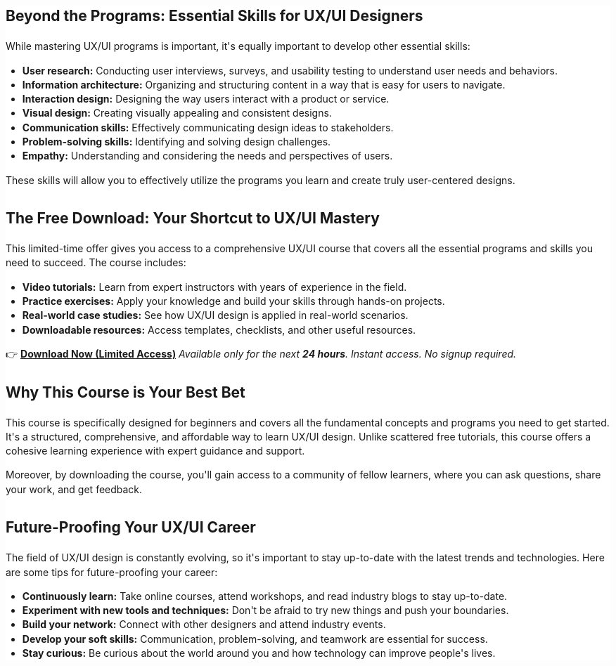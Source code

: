 ## Beyond the Programs: Essential Skills for UX/UI Designers

While mastering UX/UI programs is important, it's equally important to develop other essential skills:

*   **User research:** Conducting user interviews, surveys, and usability testing to understand user needs and behaviors.
*   **Information architecture:** Organizing and structuring content in a way that is easy for users to navigate.
*   **Interaction design:** Designing the way users interact with a product or service.
*   **Visual design:** Creating visually appealing and consistent designs.
*   **Communication skills:** Effectively communicating design ideas to stakeholders.
*   **Problem-solving skills:** Identifying and solving design challenges.
*   **Empathy:** Understanding and considering the needs and perspectives of users.

These skills will allow you to effectively utilize the programs you learn and create truly user-centered designs.

## The Free Download: Your Shortcut to UX/UI Mastery

This limited-time offer gives you access to a comprehensive UX/UI course that covers all the essential programs and skills you need to succeed. The course includes:

*   **Video tutorials:** Learn from expert instructors with years of experience in the field.
*   **Practice exercises:** Apply your knowledge and build your skills through hands-on projects.
*   **Real-world case studies:** See how UX/UI design is applied in real-world scenarios.
*   **Downloadable resources:** Access templates, checklists, and other useful resources.

👉 **[Download Now (Limited Access)](https://udemywork.com/ux-ui-programs)**
_Available only for the next **24 hours**. Instant access. No signup required._

## Why This Course is Your Best Bet

This course is specifically designed for beginners and covers all the fundamental concepts and programs you need to get started. It's a structured, comprehensive, and affordable way to learn UX/UI design. Unlike scattered free tutorials, this course offers a cohesive learning experience with expert guidance and support.

Moreover, by downloading the course, you'll gain access to a community of fellow learners, where you can ask questions, share your work, and get feedback.

## Future-Proofing Your UX/UI Career

The field of UX/UI design is constantly evolving, so it's important to stay up-to-date with the latest trends and technologies. Here are some tips for future-proofing your career:

*   **Continuously learn:** Take online courses, attend workshops, and read industry blogs to stay up-to-date.
*   **Experiment with new tools and techniques:** Don't be afraid to try new things and push your boundaries.
*   **Build your network:** Connect with other designers and attend industry events.
*   **Develop your soft skills:** Communication, problem-solving, and teamwork are essential for success.
*   **Stay curious:** Be curious about the world around you and how technology can improve people's lives.
